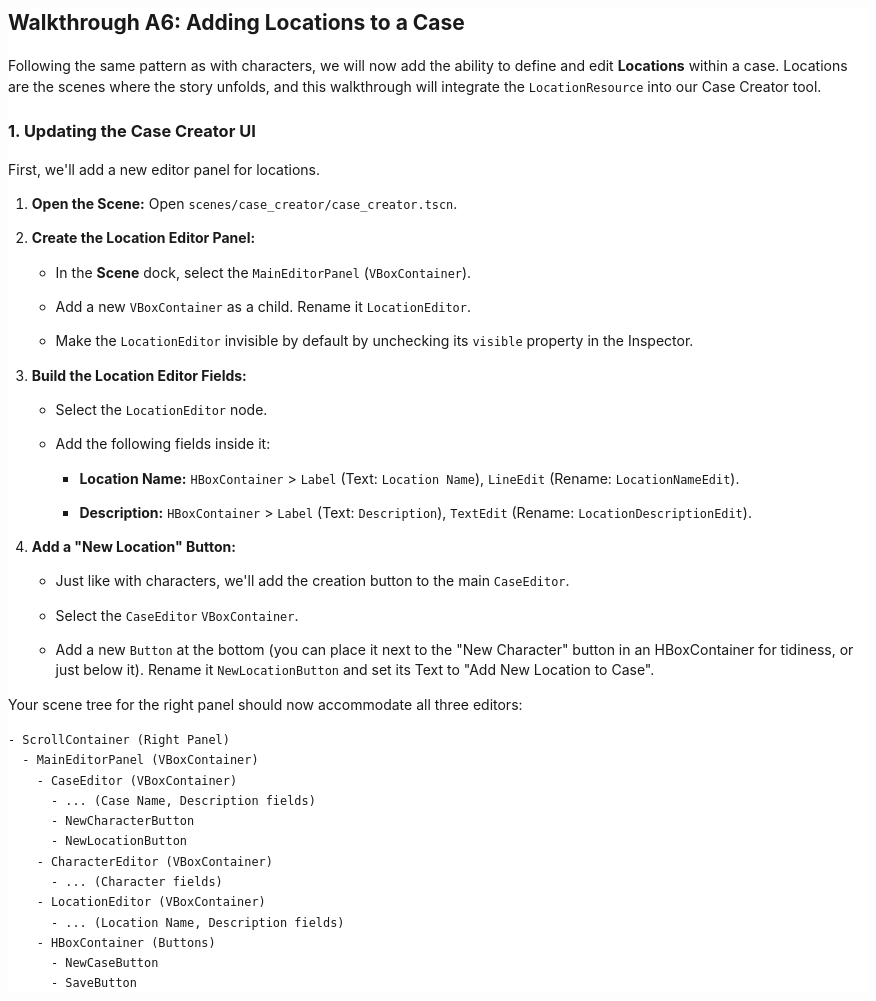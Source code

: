 ## Walkthrough A6: Adding Locations to a Case

Following the same pattern as with characters, we will now add the ability to define and edit **Locations** within a case. Locations are the scenes where the story unfolds, and this walkthrough will integrate the `LocationResource` into our Case Creator tool.

### 1\. Updating the Case Creator UI

First, we'll add a new editor panel for locations.

1.  **Open the Scene:** Open `scenes/case_creator/case_creator.tscn`.
    
2.  **Create the Location Editor Panel:**
    
    -   In the **Scene** dock, select the `MainEditorPanel` (`VBoxContainer`).
        
    -   Add a new `VBoxContainer` as a child. Rename it `LocationEditor`.
        
    -   Make the `LocationEditor` invisible by default by unchecking its `visible` property in the Inspector.
        
3.  **Build the Location Editor Fields:**
    
    -   Select the `LocationEditor` node.
        
    -   Add the following fields inside it:
        
        -   **Location Name:** `HBoxContainer` > `Label` (Text: `Location Name`), `LineEdit` (Rename: `LocationNameEdit`).
            
        -   **Description:** `HBoxContainer` > `Label` (Text: `Description`), `TextEdit` (Rename: `LocationDescriptionEdit`).
            
4.  **Add a "New Location" Button:**
    
    -   Just like with characters, we'll add the creation button to the main `CaseEditor`.
        
    -   Select the `CaseEditor` `VBoxContainer`.
        
    -   Add a new `Button` at the bottom (you can place it next to the "New Character" button in an HBoxContainer for tidiness, or just below it). Rename it `NewLocationButton` and set its Text to "Add New Location to Case".
        

Your scene tree for the right panel should now accommodate all three editors:

    - ScrollContainer (Right Panel)
      - MainEditorPanel (VBoxContainer)
        - CaseEditor (VBoxContainer)
          - ... (Case Name, Description fields)
          - NewCharacterButton
          - NewLocationButton
        - CharacterEditor (VBoxContainer)
          - ... (Character fields)
        - LocationEditor (VBoxContainer)
          - ... (Location Name, Description fields)
        - HBoxContainer (Buttons)
          - NewCaseButton
          - SaveButton
    